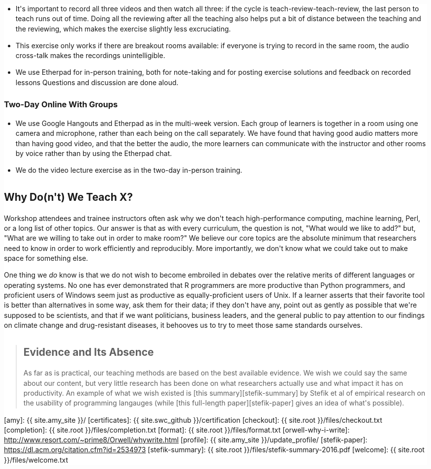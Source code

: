 *   It's important to record all three videos and then watch all three:
    if the cycle is teach-review-teach-review,
    the last person to teach runs out of time.
    Doing all the reviewing after all the teaching
    also helps put a bit of distance between the teaching and the reviewing,
    which makes the exercise slightly less excruciating.

*   This exercise only works if there are breakout rooms available:
    if everyone is trying to record in the same room,
    the audio cross-talk makes the recordings unintelligible.

*   We use Etherpad for in-person training,
    both for note-taking and for posting exercise solutions and feedback on recorded lessons
    Questions and discussion are done aloud.

### Two-Day Online With Groups

*   We use Google Hangouts and Etherpad as in the multi-week version.
    Each group of learners is together in a room using one camera and microphone,
    rather than each being on the call separately.
    We have found that having good audio matters more than having good video,
    and that the better the audio,
    the more learners can communicate with the instructor and other rooms by voice
    rather than by using the Etherpad chat.

*   We do the video lecture exercise as in the two-day in-person training.

## Why Do(n't) We Teach X?

Workshop attendees and trainee instructors often ask why we don't teach
high-performance computing, machine learning, Perl, or a long list of other topics.
Our answer is that as with every curriculum,
the question is not, "What would we like to add?"
but, "What are we willing to take out in order to make room?"
We believe our core topics are the absolute minimum that researchers need to know
in order to work efficiently and reproducibly.
More importantly,
we don't know what we could take out to make space for something else.

One thing we *do* know is that we do not wish to become embroiled in debates
over the relative merits of different languages or operating systems.
No one has ever demonstrated that R programmers are more productive than Python programmers,
and proficient users of Windows seem just as productive as equally-proficient users of Unix.
If a learner asserts that their favorite tool is better than alternatives in some way,
ask them for their data;
if they don't have any,
point out as gently as possible that we're supposed to be scientists,
and that if we want politicians, business leaders, and the general public
to pay attention to our findings on climate change and drug-resistant diseases,
it behooves us to try to meet those same standards ourselves.

> ## Evidence and Its Absence
>
> As far as is practical,
> our teaching methods are based on the best available evidence.
> We wish we could say the same about our content,
> but very little research has been done on what researchers actually use
> and what impact it has on productivity.
> An example of what we wish existed
> is [this summary][stefik-summary] by Stefik et al
> of empirical research on the usability of programming langauges
> (while [this full-length paper][stefik-paper] gives an idea of what's possible).


[amy]: {{ site.amy_site }}/
[certificates]: {{ site.swc_github }}/certification
[checkout]: {{ site.root }}/files/checkout.txt
[completion]: {{ site.root }}/files/completion.txt
[format]: {{ site.root }}/files/format.txt
[orwell-why-i-write]: http://www.resort.com/~prime8/Orwell/whywrite.html
[profile]: {{ site.amy_site }}/update_profile/
[stefik-paper]: https://dl.acm.org/citation.cfm?id=2534973
[stefik-summary]: {{ site.root }}/files/stefik-summary-2016.pdf
[welcome]: {{ site.root }}/files/welcome.txt